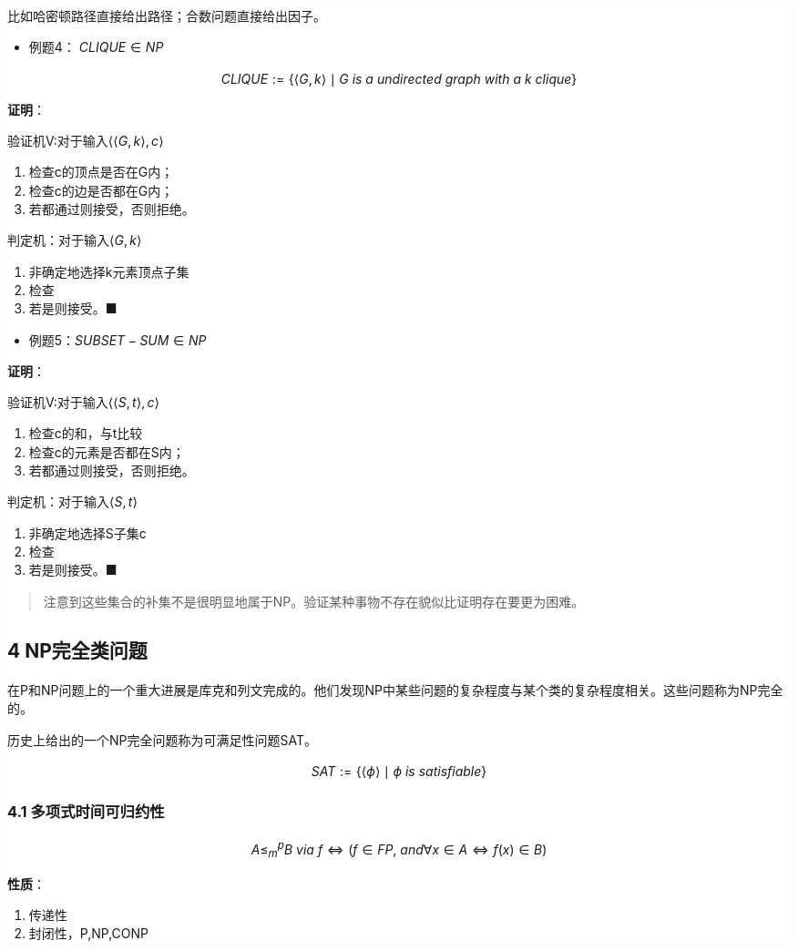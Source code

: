 比如哈密顿路径直接给出路径；合数问题直接给出因子。

- 例题4： $CLIQUE\in NP$

$$
    CLIQUE:=\{\langle G,k\rangle\mid G\ is\ a\ undirected\ graph\ with\ a\ k\ clique\}
$$

**证明**：

验证机V:对于输入$\langle \langle G,k\rangle,c \rangle$

1. 检查c的顶点是否在G内；
2. 检查c的边是否都在G内；
3. 若都通过则接受，否则拒绝。

判定机：对于输入$\langle G,k\rangle$

1. 非确定地选择k元素顶点子集
2. 检查
3. 若是则接受。■

- 例题5：$SUBSET-SUM\in NP$

**证明**：

验证机V:对于输入$\langle \langle S,t\rangle,c \rangle$

1. 检查c的和，与t比较
2. 检查c的元素是否都在S内；
3. 若都通过则接受，否则拒绝。

判定机：对于输入$\langle S,t\rangle$

1. 非确定地选择S子集c
2. 检查
3. 若是则接受。■

> 注意到这些集合的补集不是很明显地属于NP。验证某种事物不存在貌似比证明存在要更为困难。

## 4 NP完全类问题

在P和NP问题上的一个重大进展是库克和列文完成的。他们发现NP中某些问题的复杂程度与某个类的复杂程度相关。这些问题称为NP完全的。

历史上给出的一个NP完全问题称为可满足性问题SAT。

$$
    SAT:=\{\langle\phi\rangle\mid \phi\ is\ satisfiable\}
$$

### 4.1 多项式时间可归约性


$$
    A \le_m^p B\ via\ f\iff (f\in FP,\ and \forall x\in A \iff f(x)\in B)
$$

**性质**：

1. 传递性
2. 封闭性，P,NP,CONP
